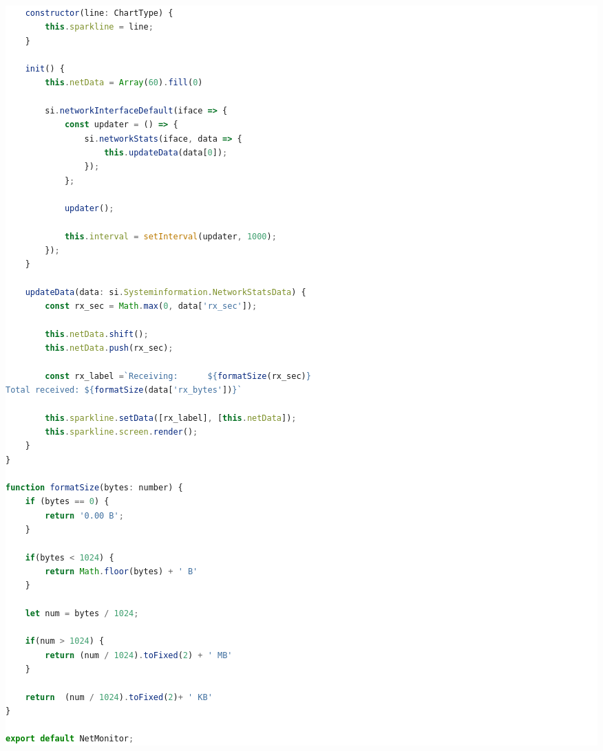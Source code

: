 ```javascript
    constructor(line: ChartType) {
        this.sparkline = line;
    }

    init() {
        this.netData = Array(60).fill(0)

        si.networkInterfaceDefault(iface => {
            const updater = () => {
                si.networkStats(iface, data => {
                    this.updateData(data[0]);
                });
            };

            updater();
        
            this.interval = setInterval(updater, 1000);
        });
    }

    updateData(data: si.Systeminformation.NetworkStatsData) {
        const rx_sec = Math.max(0, data['rx_sec']);
      
        this.netData.shift();
        this.netData.push(rx_sec);
      
        const rx_label =`Receiving:      ${formatSize(rx_sec)}
Total received: ${formatSize(data['rx_bytes'])}`

        this.sparkline.setData([rx_label], [this.netData]);
        this.sparkline.screen.render();
    }
}

function formatSize(bytes: number) {
    if (bytes == 0) {
        return '0.00 B';
    }

    if(bytes < 1024) {
        return Math.floor(bytes) + ' B'
    }

    let num = bytes / 1024;

    if(num > 1024) {
        return (num / 1024).toFixed(2) + ' MB'
    }

    return  (num / 1024).toFixed(2)+ ' KB'
}

export default NetMonitor;
```
